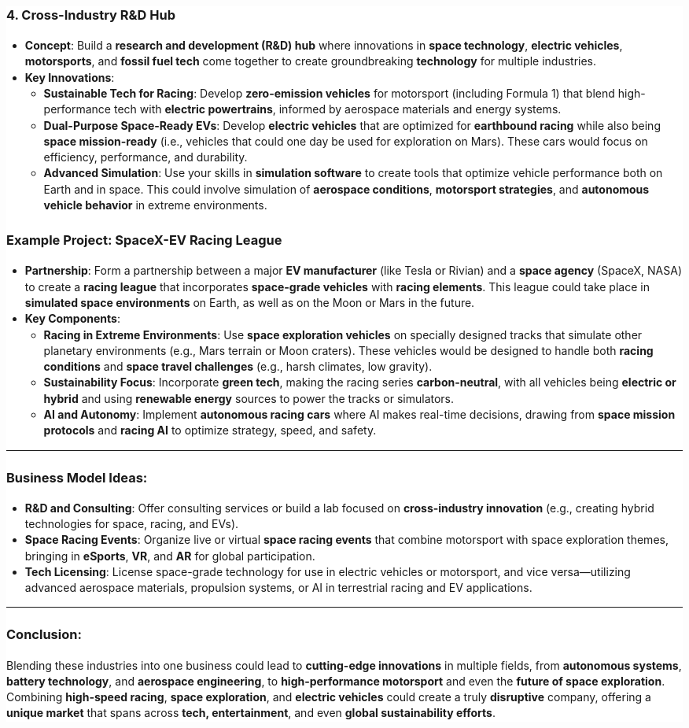 ### 4. **Cross-Industry R&D Hub**

- **Concept**: Build a **research and development (R&D) hub** where innovations in **space technology**, **electric vehicles**, **motorsports**, and **fossil fuel tech** come together to create groundbreaking **technology** for multiple industries.
- **Key Innovations**:
    - **Sustainable Tech for Racing**: Develop **zero-emission vehicles** for motorsport (including Formula 1) that blend high-performance tech with **electric powertrains**, informed by aerospace materials and energy systems.
    - **Dual-Purpose Space-Ready EVs**: Develop **electric vehicles** that are optimized for **earthbound racing** while also being **space mission-ready** (i.e., vehicles that could one day be used for exploration on Mars). These cars would focus on efficiency, performance, and durability.
    - **Advanced Simulation**: Use your skills in **simulation software** to create tools that optimize vehicle performance both on Earth and in space. This could involve simulation of **aerospace conditions**, **motorsport strategies**, and **autonomous vehicle behavior** in extreme environments.

### Example Project: **SpaceX-EV Racing League**

- **Partnership**: Form a partnership between a major **EV manufacturer** (like Tesla or Rivian) and a **space agency** (SpaceX, NASA) to create a **racing league** that incorporates **space-grade vehicles** with **racing elements**. This league could take place in **simulated space environments** on Earth, as well as on the Moon or Mars in the future.
- **Key Components**:
    - **Racing in Extreme Environments**: Use **space exploration vehicles** on specially designed tracks that simulate other planetary environments (e.g., Mars terrain or Moon craters). These vehicles would be designed to handle both **racing conditions** and **space travel challenges** (e.g., harsh climates, low gravity).
    - **Sustainability Focus**: Incorporate **green tech**, making the racing series **carbon-neutral**, with all vehicles being **electric or hybrid** and using **renewable energy** sources to power the tracks or simulators.
    - **AI and Autonomy**: Implement **autonomous racing cars** where AI makes real-time decisions, drawing from **space mission protocols** and **racing AI** to optimize strategy, speed, and safety.

---

### Business Model Ideas:

- **R&D and Consulting**: Offer consulting services or build a lab focused on **cross-industry innovation** (e.g., creating hybrid technologies for space, racing, and EVs).
- **Space Racing Events**: Organize live or virtual **space racing events** that combine motorsport with space exploration themes, bringing in **eSports**, **VR**, and **AR** for global participation.
- **Tech Licensing**: License space-grade technology for use in electric vehicles or motorsport, and vice versa—utilizing advanced aerospace materials, propulsion systems, or AI in terrestrial racing and EV applications.

---

### Conclusion:

Blending these industries into one business could lead to **cutting-edge innovations** in multiple fields, from **autonomous systems**, **battery technology**, and **aerospace engineering**, to **high-performance motorsport** and even the **future of space exploration**. Combining **high-speed racing**, **space exploration**, and **electric vehicles** could create a truly **disruptive** company, offering a **unique market** that spans across **tech, entertainment**, and even **global sustainability efforts**.

